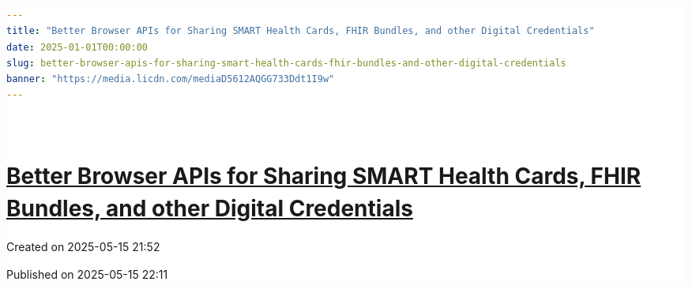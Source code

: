 ```yaml
---
title: "Better Browser APIs for Sharing SMART Health Cards, FHIR Bundles, and other Digital Credentials"
date: 2025-01-01T00:00:00
slug: better-browser-apis-for-sharing-smart-health-cards-fhir-bundles-and-other-digital-credentials
banner: "https://media.licdn.com/mediaD5612AQGG733Ddt1I9w"
---
```


<img alt="" src="https://media.licdn.com/mediaD5612AQGG733Ddt1I9w" title=""/>
<h1><a href="https://www.linkedin.com/pulse/better-browser-apis-sharing-smart-health-cards-fhir-other-mandel-md-tguxc">Better Browser APIs for Sharing SMART Health Cards, FHIR Bundles, and other Digital Credentials</a></h1>
<p class="created">Created on 2025-05-15 21:52</p>
<p class="published">Published on 2025-05-15 22:11</p>